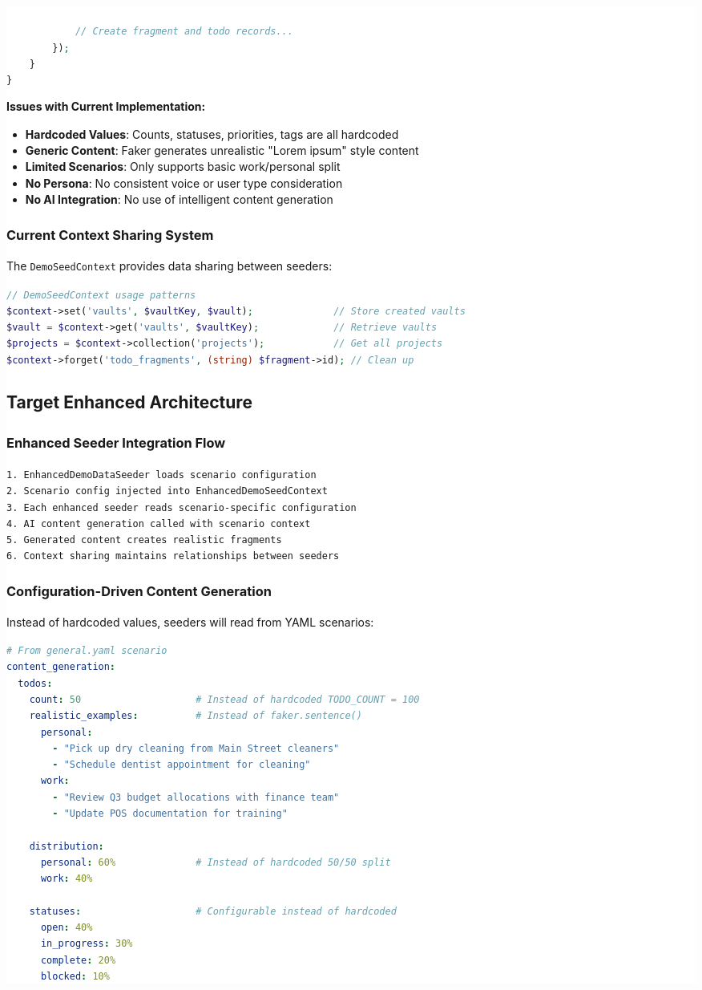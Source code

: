 ```php
            
            // Create fragment and todo records...
        });
    }
}
```

**Issues with Current Implementation:**
- **Hardcoded Values**: Counts, statuses, priorities, tags are all hardcoded
- **Generic Content**: Faker generates unrealistic "Lorem ipsum" style content
- **Limited Scenarios**: Only supports basic work/personal split
- **No Persona**: No consistent voice or user type consideration
- **No AI Integration**: No use of intelligent content generation

### Current Context Sharing System
The `DemoSeedContext` provides data sharing between seeders:

```php
// DemoSeedContext usage patterns
$context->set('vaults', $vaultKey, $vault);              // Store created vaults
$vault = $context->get('vaults', $vaultKey);             // Retrieve vaults
$projects = $context->collection('projects');            // Get all projects
$context->forget('todo_fragments', (string) $fragment->id); // Clean up
```

## Target Enhanced Architecture

### Enhanced Seeder Integration Flow
```
1. EnhancedDemoDataSeeder loads scenario configuration
2. Scenario config injected into EnhancedDemoSeedContext
3. Each enhanced seeder reads scenario-specific configuration
4. AI content generation called with scenario context
5. Generated content creates realistic fragments
6. Context sharing maintains relationships between seeders
```

### Configuration-Driven Content Generation
Instead of hardcoded values, seeders will read from YAML scenarios:

```yaml
# From general.yaml scenario
content_generation:
  todos:
    count: 50                    # Instead of hardcoded TODO_COUNT = 100
    realistic_examples:          # Instead of faker.sentence()
      personal:
        - "Pick up dry cleaning from Main Street cleaners"
        - "Schedule dentist appointment for cleaning"
      work:
        - "Review Q3 budget allocations with finance team"
        - "Update POS documentation for training"
    
    distribution:
      personal: 60%              # Instead of hardcoded 50/50 split
      work: 40%
    
    statuses:                    # Configurable instead of hardcoded
      open: 40%
      in_progress: 30%
      complete: 20%
      blocked: 10%
```
